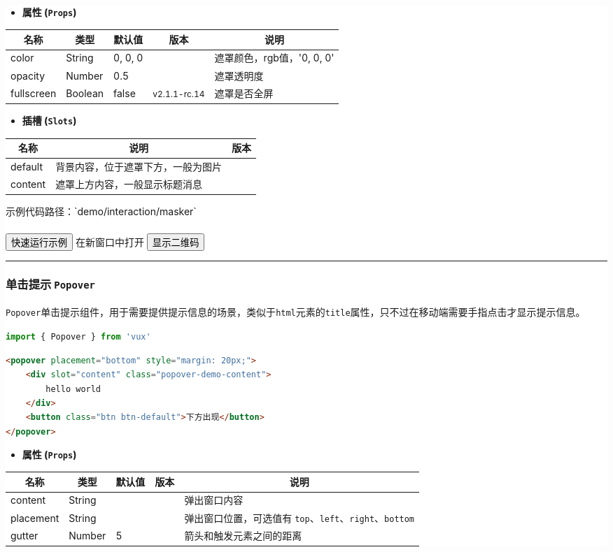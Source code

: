 * **属性 (`Props`)**

|  名称  | 类型  |  默认值  |  版本  |  说明  |
|-------|-------|-------|-------|-------|
| <span class="prop-key" style="white-space:nowrap;">color</span> | <span class="type type-string">String</span> | 0, 0, 0 | &nbsp; | 遮罩颜色，rgb值，'0, 0, 0' |
| <span class="prop-key" style="white-space:nowrap;">opacity</span> | <span class="type type-number">Number</span> | 0.5 | &nbsp; | 遮罩透明度 |
| <span class="prop-key" style="white-space:nowrap;">fullscreen</span> | <span class="type type-boolean">Boolean</span> | false | <span style="font-size:12px;white-space:nowrap;">v2.1.1-rc.14</span> | 遮罩是否全屏 |

* **插槽 (`Slots`)**

|  名称  |  说明  |  版本  |
|-------|-------|-------|
| <span class="prop-key" style="white-space:nowrap;">default</span> | 背景内容，位于遮罩下方，一般为图片 | &nbsp; |
| <span class="prop-key" style="white-space:nowrap;">content</span> | 遮罩上方内容，一般显示标题消息 | &nbsp; |

<p class="tip demo-tip" key="/interaction/masker">
    示例代码路径：`demo/interaction/masker`
    <br/><br/>
    <button class="docute-button docute-button-success">快速运行示例</button>
    <a class="docute-button docute-button-primary" target="_blank">在新窗口中打开</a>
    <button class="docute-button docute-button-qrcode" target="_blank">显示二维码</button>
</p>


---


### 单击提示 `Popover`

`Popover`单击提示组件，用于需要提供提示信息的场景，类似于`html`元素的`title`属性，只不过在移动端需要手指点击才显示提示信息。

``` js
import { Popover } from 'vux'
```

``` html
<popover placement="bottom" style="margin: 20px;">
    <div slot="content" class="popover-demo-content">
        hello world
    </div>
    <button class="btn btn-default">下方出现</button>
</popover>
```

* **属性 (`Props`)**

|  名称  | 类型  |  默认值  |  版本  |  说明  |
|-------|-------|-------|-------|-------|
| <span class="prop-key" style="white-space:nowrap;">content</span> | <span class="type type-string">String</span> | &nbsp; | &nbsp; | 弹出窗口内容 |
| <span class="prop-key" style="white-space:nowrap;">placement</span> | <span class="type type-string">String</span> | &nbsp; | &nbsp; | 弹出窗口位置，可选值有 `top`、`left`、`right`、`bottom` |
| <span class="prop-key" style="white-space:nowrap;">gutter</span> | <span class="type type-number">Number</span> | 5 | &nbsp; | 箭头和触发元素之间的距离 |
